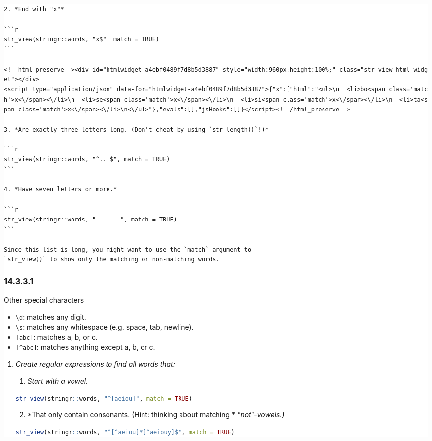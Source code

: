     2. *End with "x"*
    
    ```r
    str_view(stringr::words, "x$", match = TRUE)
    ```
    
    <!--html_preserve--><div id="htmlwidget-a4ebf0489f7d8b5d3887" style="width:960px;height:100%;" class="str_view html-widget"></div>
    <script type="application/json" data-for="htmlwidget-a4ebf0489f7d8b5d3887">{"x":{"html":"<ul>\n  <li>bo<span class='match'>x<\/span><\/li>\n  <li>se<span class='match'>x<\/span><\/li>\n  <li>si<span class='match'>x<\/span><\/li>\n  <li>ta<span class='match'>x<\/span><\/li>\n<\/ul>"},"evals":[],"jsHooks":[]}</script><!--/html_preserve-->
    
    3. *Are exactly three letters long. (Don't cheat by using `str_length()`!)*
    
    ```r
    str_view(stringr::words, "^...$", match = TRUE)
    ```
    
    4. *Have seven letters or more.*
    
    ```r
    str_view(stringr::words, ".......", match = TRUE)
    ```

    Since this list is long, you might want to use the `match` argument to
    `str_view()` to show only the matching or non-matching words.

### 14.3.3.1

Other special characters  
* `\d`: matches any digit.
* `\s`: matches any whitespace (e.g. space, tab, newline).
* `[abc]`: matches a, b, or c.
* `[^abc]`: matches anything except a, b, or c.

1.  *Create regular expressions to find all words that:*

    1. *Start with a vowel.*
    
    
    ```r
    str_view(stringr::words, "^[aeiou]", match = TRUE)
    ```

    2. *That only contain consonants. (Hint: thinking about matching *
       *"not"-vowels.)*
    
    
    ```r
    str_view(stringr::words, "^[^aeiou]*[^aeiouy]$", match = TRUE)
    ```
    
    <!--html_preserve--><div id="htmlwidget-72db7ef0748978d3bf09" style="width:960px;height:100%;" class="str_view html-widget"></div>
    <script type="application/json" data-for="htmlwidget-72db7ef0748978d3bf09">{"x":{"html":"<ul>\n  <li><span class='match'>mrs<\/span><\/li>\n<\/ul>"},"evals":[],"jsHooks":[]}</script><!--/html_preserve-->
       